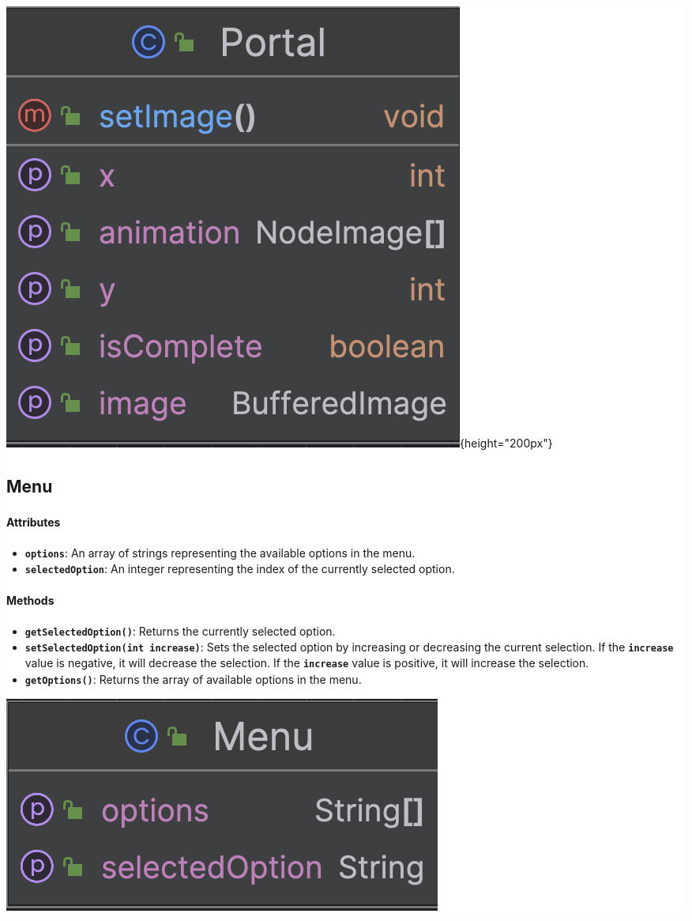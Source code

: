 ![Screenshot_2023-05-25_at_23.20.08](uploads/e1603aabbc95ea05b92681d6989feb4f/Screenshot_2023-05-25_at_23.20.08.png){height="200px"}

## **Menu**

#### **Attributes**

* **`options`**: An array of strings representing the available options in the menu.
* **`selectedOption`**: An integer representing the index of the currently selected option.

#### **Methods**

* **`getSelectedOption()`**: Returns the currently selected option.
* **`setSelectedOption(int increase)`**: Sets the selected option by increasing or decreasing the current selection. If the **`increase`** value is negative, it will decrease the selection. If the **`increase`** value is positive, it will increase the selection.
* **`getOptions()`**: Returns the array of available options in the menu.

![Screenshot_2023-05-25_at_23.21.57](uploads/6d1d2086201c2615ce75974a48ccf33b/Screenshot_2023-05-25_at_23.21.57.png)
